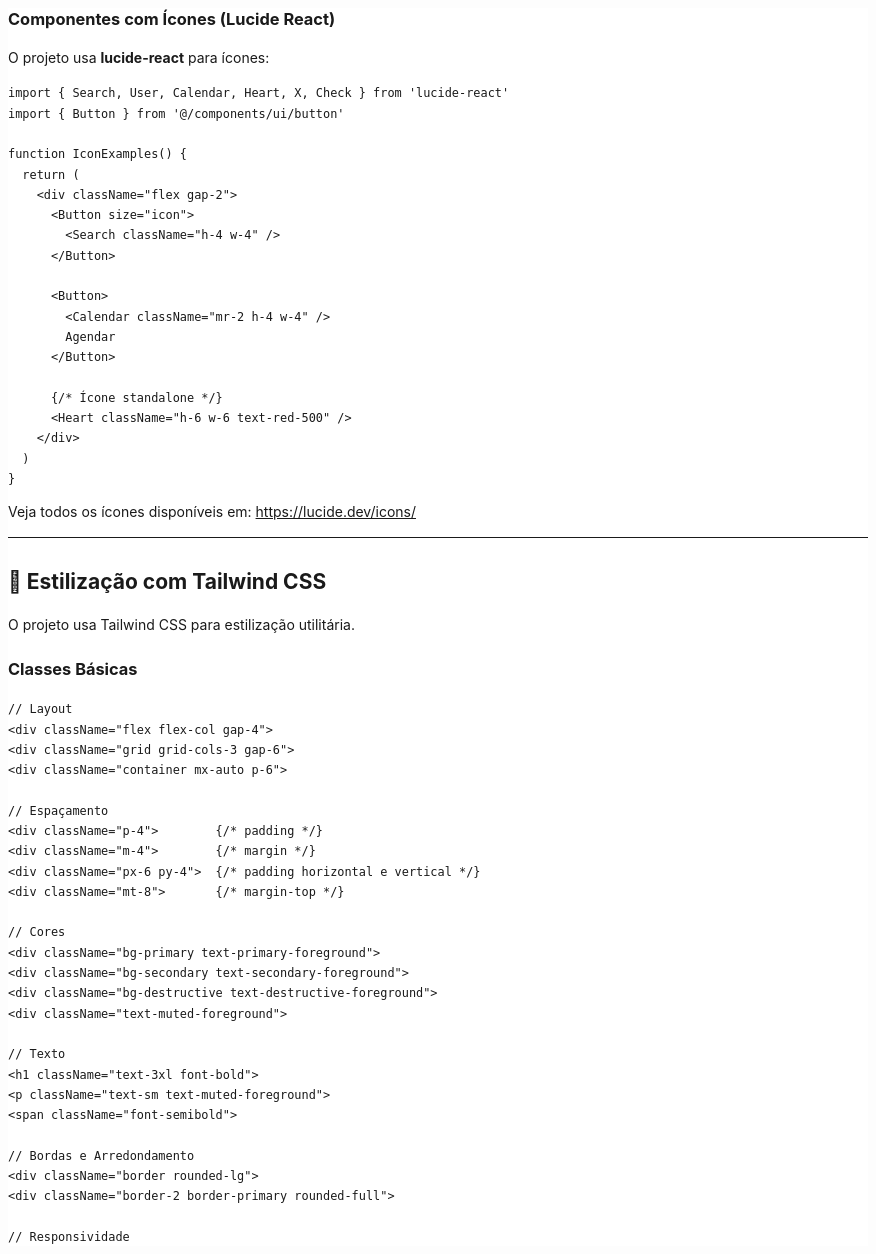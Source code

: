 ### Componentes com Ícones (Lucide React)

O projeto usa **lucide-react** para ícones:

```tsx
import { Search, User, Calendar, Heart, X, Check } from 'lucide-react'
import { Button } from '@/components/ui/button'

function IconExamples() {
  return (
    <div className="flex gap-2">
      <Button size="icon">
        <Search className="h-4 w-4" />
      </Button>

      <Button>
        <Calendar className="mr-2 h-4 w-4" />
        Agendar
      </Button>

      {/* Ícone standalone */}
      <Heart className="h-6 w-6 text-red-500" />
    </div>
  )
}
```

Veja todos os ícones disponíveis em: https://lucide.dev/icons/

---

## 🎨 Estilização com Tailwind CSS

O projeto usa Tailwind CSS para estilização utilitária.

### Classes Básicas

```tsx
// Layout
<div className="flex flex-col gap-4">
<div className="grid grid-cols-3 gap-6">
<div className="container mx-auto p-6">

// Espaçamento
<div className="p-4">        {/* padding */}
<div className="m-4">        {/* margin */}
<div className="px-6 py-4">  {/* padding horizontal e vertical */}
<div className="mt-8">       {/* margin-top */}

// Cores
<div className="bg-primary text-primary-foreground">
<div className="bg-secondary text-secondary-foreground">
<div className="bg-destructive text-destructive-foreground">
<div className="text-muted-foreground">

// Texto
<h1 className="text-3xl font-bold">
<p className="text-sm text-muted-foreground">
<span className="font-semibold">

// Bordas e Arredondamento
<div className="border rounded-lg">
<div className="border-2 border-primary rounded-full">

// Responsividade
```
